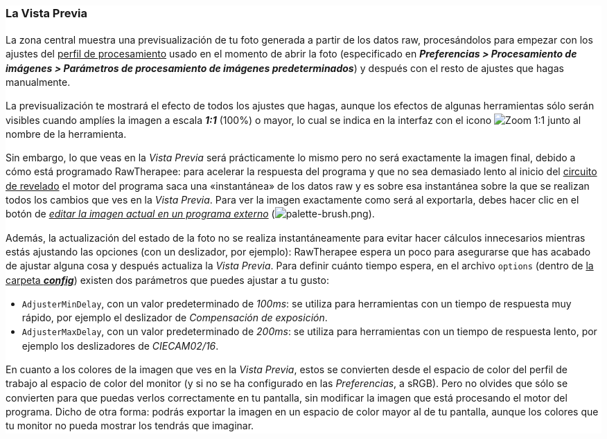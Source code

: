 ### La Vista Previa

La zona central muestra una previsualización de tu foto generada a
partir de los datos raw, procesándolos para empezar con los ajustes del
[perfil de
procesamiento](Sidecar_Files_-_Processing_Profiles/es.md) usado
en el momento de abrir la foto (especificado en ***Preferencias \>
Procesamiento de imágenes \> Parámetros de procesamiento de imágenes
predeterminados***) y después con el resto de ajustes que hagas
manualmente.

La previsualización te mostrará el efecto de todos los ajustes que
hagas, aunque los efectos de algunas herramientas sólo serán visibles
cuando amplíes la imagen a escala ***1:1*** (100%) o mayor, lo cual se
indica en la interfaz con el icono ![Zoom
1:1](One-to-one-small.png "Zoom 1:1") junto al nombre de la herramienta.

Sin embargo, lo que veas en la *Vista Previa* será prácticamente lo
mismo pero no será exactamente la imagen final, debido a cómo está
programado RawTherapee: para acelerar la respuesta del programa y que no
sea demasiado lento al inicio del [circuito de
revelado](Toolchain_Pipeline/es.md) el motor del programa saca
una «instantánea» de los datos raw y es sobre esa instantánea sobre la
que se realizan todos los cambios que ves en la *Vista Previa*. Para ver
la imagen exactamente como será al exportarla, debes hacer clic en el
botón de [*editar la imagen actual en un programa
externo*](#editar_la_imagen_actual_en_un_programa_externo.md)
(<img src="/images/palette-brush.png" title="palette-brush.png" height="26"
alt="palette-brush.png" />).

Además, la actualización del estado de la foto no se realiza
instantáneamente para evitar hacer cálculos innecesarios mientras estás
ajustando las opciones (con un deslizador, por ejemplo): RawTherapee
espera un poco para asegurarse que has acabado de ajustar alguna cosa y
después actualiza la *Vista Previa*. Para definir cuánto tiempo espera,
en el archivo `options` (dentro de [la carpeta
***config***](File_Paths/es#La_carpeta_con_las_configuraciones.md))
existen dos parámetros que puedes ajustar a tu gusto:

- `AdjusterMinDelay`, con un valor predeterminado de *100ms*: se utiliza
  para herramientas con un tiempo de respuesta muy rápido, por ejemplo
  el deslizador de *Compensación de exposición*.
- `AdjusterMaxDelay`, con un valor predeterminado de *200ms*: se utiliza
  para herramientas con un tiempo de respuesta lento, por ejemplo los
  deslizadores de *CIECAM02/16*.

En cuanto a los colores de la imagen que ves en la *Vista Previa*, estos
se convierten desde el espacio de color del perfil de trabajo al espacio
de color del monitor (y si no se ha configurado en las *Preferencias*, a
sRGB). Pero no olvides que sólo se convierten para que puedas verlos
correctamente en tu pantalla, sin modificar la imagen que está
procesando el motor del programa. Dicho de otra forma: podrás exportar
la imagen en un espacio de color mayor al de tu pantalla, aunque los
colores que tu monitor no pueda mostrar los tendrás que imaginar.
